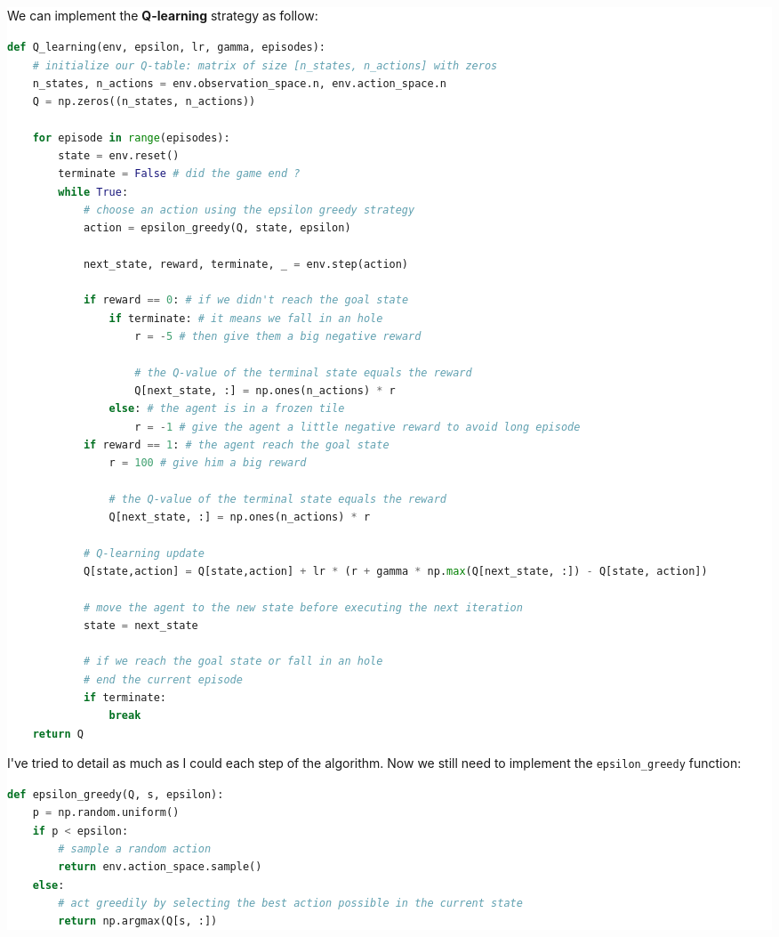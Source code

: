 We can implement the **Q-learning** strategy as follow:
```python
def Q_learning(env, epsilon, lr, gamma, episodes):
    # initialize our Q-table: matrix of size [n_states, n_actions] with zeros
    n_states, n_actions = env.observation_space.n, env.action_space.n
    Q = np.zeros((n_states, n_actions))
    
    for episode in range(episodes):
        state = env.reset()
        terminate = False # did the game end ?
        while True:
            # choose an action using the epsilon greedy strategy
            action = epsilon_greedy(Q, state, epsilon)

            next_state, reward, terminate, _ = env.step(action)

            if reward == 0: # if we didn't reach the goal state
                if terminate: # it means we fall in an hole
                    r = -5 # then give them a big negative reward

                    # the Q-value of the terminal state equals the reward
                    Q[next_state, :] = np.ones(n_actions) * r
                else: # the agent is in a frozen tile
                    r = -1 # give the agent a little negative reward to avoid long episode
            if reward == 1: # the agent reach the goal state
                r = 100 # give him a big reward

                # the Q-value of the terminal state equals the reward
                Q[next_state, :] = np.ones(n_actions) * r

            # Q-learning update
            Q[state,action] = Q[state,action] + lr * (r + gamma * np.max(Q[next_state, :]) - Q[state, action])

            # move the agent to the new state before executing the next iteration
            state = next_state

            # if we reach the goal state or fall in an hole
            # end the current episode
            if terminate:
                break
    return Q
```

I've tried to detail as much as I could each step of the algorithm. Now we still need to
implement the `epsilon_greedy` function:
```python
def epsilon_greedy(Q, s, epsilon):
    p = np.random.uniform()
    if p < epsilon:
    	# sample a random action
        return env.action_space.sample()
    else:
        # act greedily by selecting the best action possible in the current state
        return np.argmax(Q[s, :])
```

